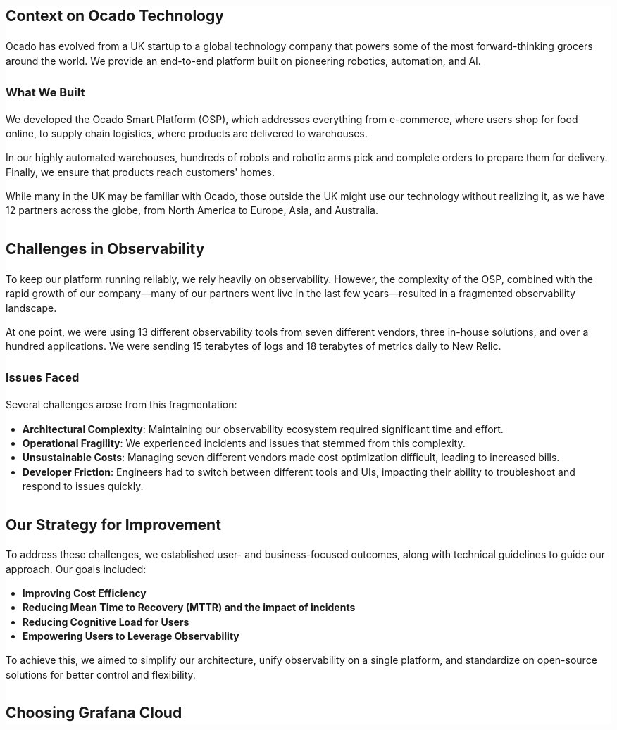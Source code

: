 ## Context on Ocado Technology

Ocado has evolved from a UK startup to a global technology company that powers some of the most forward-thinking grocers around the world. We provide an end-to-end platform built on pioneering robotics, automation, and AI. 

### What We Built

We developed the Ocado Smart Platform (OSP), which addresses everything from e-commerce, where users shop for food online, to supply chain logistics, where products are delivered to warehouses. 

In our highly automated warehouses, hundreds of robots and robotic arms pick and complete orders to prepare them for delivery. Finally, we ensure that products reach customers' homes.

While many in the UK may be familiar with Ocado, those outside the UK might use our technology without realizing it, as we have 12 partners across the globe, from North America to Europe, Asia, and Australia.

## Challenges in Observability

To keep our platform running reliably, we rely heavily on observability. However, the complexity of the OSP, combined with the rapid growth of our company—many of our partners went live in the last few years—resulted in a fragmented observability landscape. 

At one point, we were using 13 different observability tools from seven different vendors, three in-house solutions, and over a hundred applications. We were sending 15 terabytes of logs and 18 terabytes of metrics daily to New Relic.

### Issues Faced

Several challenges arose from this fragmentation:

- **Architectural Complexity**: Maintaining our observability ecosystem required significant time and effort.
- **Operational Fragility**: We experienced incidents and issues that stemmed from this complexity.
- **Unsustainable Costs**: Managing seven different vendors made cost optimization difficult, leading to increased bills.
- **Developer Friction**: Engineers had to switch between different tools and UIs, impacting their ability to troubleshoot and respond to issues quickly.

## Our Strategy for Improvement

To address these challenges, we established user- and business-focused outcomes, along with technical guidelines to guide our approach. Our goals included:

- **Improving Cost Efficiency**
- **Reducing Mean Time to Recovery (MTTR) and the impact of incidents**
- **Reducing Cognitive Load for Users**
- **Empowering Users to Leverage Observability**

To achieve this, we aimed to simplify our architecture, unify observability on a single platform, and standardize on open-source solutions for better control and flexibility.

## Choosing Grafana Cloud
